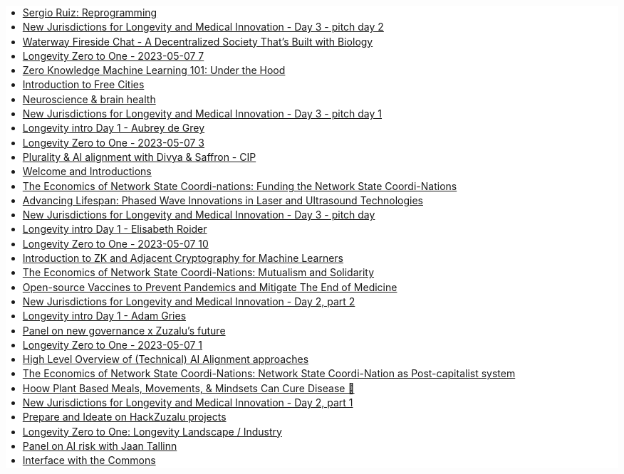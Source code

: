 - [Sergio Ruiz: Reprogramming](https://streameth.org/65a90bfc7932ebe436ba9375/watch?session=65b8f8d8a5b2d09b88ec1b76)
- [New Jurisdictions for Longevity and Medical Innovation - Day 3 - pitch day 2](https://streameth.org/65a90bfc7932ebe436ba9375/watch?session=65b8f8d8a5b2d09b88ec1b73)
- [Waterway Fireside Chat - A Decentralized Society That’s Built with Biology](https://streameth.org/65a90bfc7932ebe436ba9375/watch?session=65b8f8d8a5b2d09b88ec1b6f)
- [Longevity Zero to One - 2023-05-07 7](https://streameth.org/65a90bfc7932ebe436ba9375/watch?session=65b8f8d8a5b2d09b88ec1b5c)
- [Zero Knowledge Machine Learning 101: Under the Hood](https://streameth.org/65a90bfc7932ebe436ba9375/watch?session=65b8f8d8a5b2d09b88ec1b56)
- [Introduction to Free Cities](https://streameth.org/65a90bfc7932ebe436ba9375/watch?session=65b8f8d8a5b2d09b88ec1b50)
- [Neuroscience & brain health](https://streameth.org/65a90bfc7932ebe436ba9375/watch?session=65b8f8d8a5b2d09b88ec1b40)
- [New Jurisdictions for Longevity and Medical Innovation - Day 3 - pitch day 1](https://streameth.org/65a90bfc7932ebe436ba9375/watch?session=65b8f8d8a5b2d09b88ec1b34)
- [Longevity intro Day 1 - Aubrey de Grey](https://streameth.org/65a90bfc7932ebe436ba9375/watch?session=65b8f8d8a5b2d09b88ec1b2a)
- [Longevity Zero to One - 2023-05-07 3](https://streameth.org/65a90bfc7932ebe436ba9375/watch?session=65b8f8d7a5b2d09b88ec1b15)
- [Plurality & AI alignment with Divya & Saffron - CIP](https://streameth.org/65a90bfc7932ebe436ba9375/watch?session=65b8f8d7a5b2d09b88ec1b0e)
- [Welcome and Introductions](https://streameth.org/65a90bfc7932ebe436ba9375/watch?session=65b8f8d7a5b2d09b88ec1b0a)
- [The Economics of Network State Coordi-nations: Funding the Network State Coordi-Nations](https://streameth.org/65a90bfc7932ebe436ba9375/watch?session=65b8f8d7a5b2d09b88ec1b06)
- [Advancing Lifespan: Phased Wave Innovations in Laser and Ultrasound Technologies](https://streameth.org/65a90bfc7932ebe436ba9375/watch?session=65b8f8d7a5b2d09b88ec1af9)
- [New Jurisdictions for Longevity and Medical Innovation - Day 3 - pitch day](https://streameth.org/65a90bfc7932ebe436ba9375/watch?session=65b8f8d7a5b2d09b88ec1af1)
- [Longevity intro Day 1 - Elisabeth Roider](https://streameth.org/65a90bfc7932ebe436ba9375/watch?session=65b8f8d7a5b2d09b88ec1ae7)
- [Longevity Zero to One - 2023-05-07 10](https://streameth.org/65a90bfc7932ebe436ba9375/watch?session=65b8f8d7a5b2d09b88ec1ad1)
- [Introduction to ZK and Adjacent Cryptography for Machine Learners](https://streameth.org/65a90bfc7932ebe436ba9375/watch?session=65b8f8d7a5b2d09b88ec1acb)
- [The Economics of Network State Coordi-Nations: Mutualism and Solidarity](https://streameth.org/65a90bfc7932ebe436ba9375/watch?session=65b8f8d7a5b2d09b88ec1ab9)
- [Open-source Vaccines to Prevent Pandemics and Mitigate The End of Medicine](https://streameth.org/65a90bfc7932ebe436ba9375/watch?session=65b8f8d7a5b2d09b88ec1ab1)
- [New Jurisdictions for Longevity and Medical Innovation - Day 2, part 2](https://streameth.org/65a90bfc7932ebe436ba9375/watch?session=65b8f8d7a5b2d09b88ec1aa4)
- [Longevity intro Day 1 - Adam Gries](https://streameth.org/65a90bfc7932ebe436ba9375/watch?session=65b8f8d7a5b2d09b88ec1aa0)
- [Panel on new governance x Zuzalu’s future](https://streameth.org/65a90bfc7932ebe436ba9375/watch?session=65b8f8d7a5b2d09b88ec1a8f)
- [Longevity Zero to One - 2023-05-07 1](https://streameth.org/65a90bfc7932ebe436ba9375/watch?session=65b8f8d7a5b2d09b88ec1a84)
- [High Level Overview of (Technical) AI Alignment approaches](https://streameth.org/65a90bfc7932ebe436ba9375/watch?session=65b8f8d7a5b2d09b88ec1a7e)
- [The Economics of Network State Coordi-Nations: Network State Coordi-Nation as Post-capitalist system](https://streameth.org/65a90bfc7932ebe436ba9375/watch?session=65b8f8d7a5b2d09b88ec1a6b)
- [Hoow Plant Based Meals, Movements, & Mindsets Can Cure Disease 🥗](https://streameth.org/65a90bfc7932ebe436ba9375/watch?session=65b8f8d7a5b2d09b88ec1a68)
- [New Jurisdictions for Longevity and Medical Innovation - Day 2, part 1](https://streameth.org/65a90bfc7932ebe436ba9375/watch?session=65b8f8d7a5b2d09b88ec1a55)
- [Prepare and Ideate on HackZuzalu projects](https://streameth.org/65a90bfc7932ebe436ba9375/watch?session=65b8f8d7a5b2d09b88ec1a47)
- [Longevity Zero to One: Longevity Landscape / Industry](https://streameth.org/65a90bfc7932ebe436ba9375/watch?session=65b8f8d7a5b2d09b88ec1a34)
- [Panel on AI risk with Jaan Tallinn](https://streameth.org/65a90bfc7932ebe436ba9375/watch?session=65b8f8d7a5b2d09b88ec1a2e)
- [Interface with the Commons](https://streameth.org/65a90bfc7932ebe436ba9375/watch?session=65b8f8d7a5b2d09b88ec1a0d)